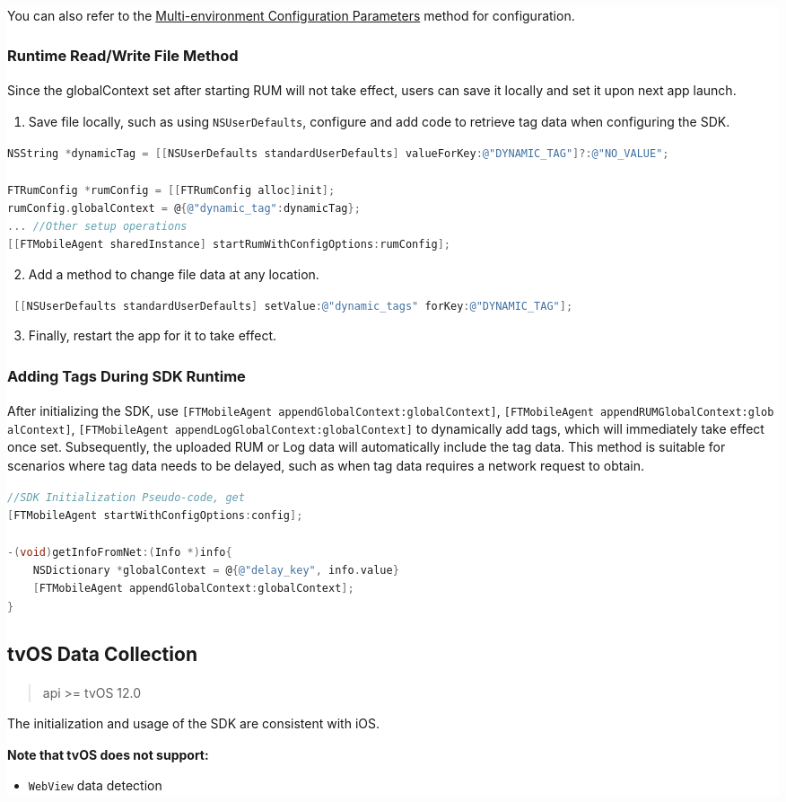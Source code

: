 You can also refer to the [Multi-environment Configuration Parameters](#multi_env_param) method for configuration.

### Runtime Read/Write File Method

Since the globalContext set after starting RUM will not take effect, users can save it locally and set it upon next app launch.

1. Save file locally, such as using `NSUserDefaults`, configure and add code to retrieve tag data when configuring the SDK.

```objectivec
NSString *dynamicTag = [[NSUserDefaults standardUserDefaults] valueForKey:@"DYNAMIC_TAG"]?:@"NO_VALUE";

FTRumConfig *rumConfig = [[FTRumConfig alloc]init];
rumConfig.globalContext = @{@"dynamic_tag":dynamicTag};
... //Other setup operations
[[FTMobileAgent sharedInstance] startRumWithConfigOptions:rumConfig];
```

2. Add a method to change file data at any location.

```objectivec
 [[NSUserDefaults standardUserDefaults] setValue:@"dynamic_tags" forKey:@"DYNAMIC_TAG"];
```

3. Finally, restart the app for it to take effect.

### Adding Tags During SDK Runtime

After initializing the SDK, use `[FTMobileAgent appendGlobalContext:globalContext]`, `[FTMobileAgent appendRUMGlobalContext:globalContext]`, `[FTMobileAgent appendLogGlobalContext:globalContext]` to dynamically add tags, which will immediately take effect once set. Subsequently, the uploaded RUM or Log data will automatically include the tag data. This method is suitable for scenarios where tag data needs to be delayed, such as when tag data requires a network request to obtain.

```objective-c
//SDK Initialization Pseudo-code, get
[FTMobileAgent startWithConfigOptions:config];

-(void)getInfoFromNet:(Info *)info{
	NSDictionary *globalContext = @{@"delay_key", info.value}
	[FTMobileAgent appendGlobalContext:globalContext];
}
```

## tvOS Data Collection

> api >= tvOS 12.0

The initialization and usage of the SDK are consistent with iOS.

**Note that tvOS does not support:**

* `WebView` data detection
